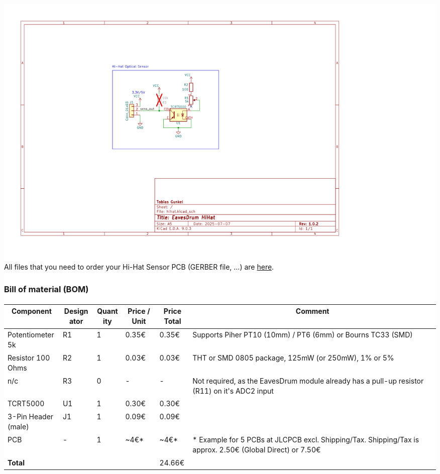 <img src="schematics/hihat/schematic-hihat-1.0.2.png" width="700px" />

All files that you need to order your Hi-Hat Sensor PCB (GERBER file, ...) are [here](https://github.com/tobigun/EavesDrum/releases/tag/PCB-hihat-v1.0.2).

### Bill of material (BOM)

| Component | Designator | Quantity | Price / Unit | Price Total | Comment |
| --------- | ---------- | -------- | ------------ | ----------- | ------- | 
| Potentiometer 5k | R1 | 1 | 0.35€ | 0.35€ | Supports Piher PT10 (10mm) / PT6 (6mm) or Bourns TC33 (SMD) |
| Resistor 100 Ohms | R2 | 1 | 0.03€ | 0.03€ | THT or SMD 0805 package, 125mW (or 250mW), 1% or 5% |
| n/c | R3 | 0 | - | - | Not required, as the EavesDrum module already has a pull-up resistor (R11) on it's ADC2 input |
| TCRT5000 | U1 | 1 | 0.30€ | 0.30€ ||
| 3-Pin Header (male) | J1 | 1 | 0.09€ | 0.09€ ||
| PCB | - | 1 | ~4€* | ~4€* | * Example for 5 PCBs at JLCPCB excl. Shipping/Tax. Shipping/Tax is approx. 2.50€ (Global Direct) or 7.50€ |
| **Total** |||| 24.66€ || 
